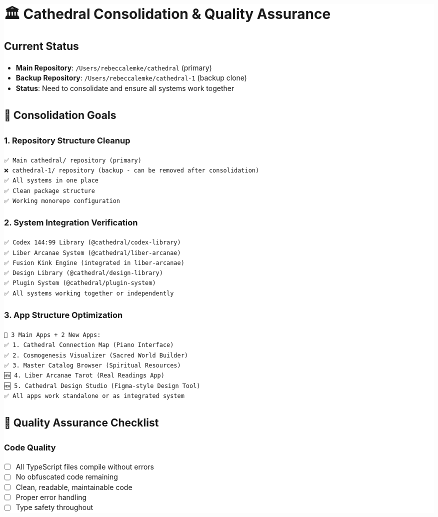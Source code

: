 # 🏛️ Cathedral Consolidation & Quality Assurance

## Current Status
- **Main Repository**: `/Users/rebeccalemke/cathedral` (primary)
- **Backup Repository**: `/Users/rebeccalemke/cathedral-1` (backup clone)
- **Status**: Need to consolidate and ensure all systems work together

## 🎯 Consolidation Goals

### 1. Repository Structure Cleanup
```
✅ Main cathedral/ repository (primary)
❌ cathedral-1/ repository (backup - can be removed after consolidation)
✅ All systems in one place
✅ Clean package structure
✅ Working monorepo configuration
```

### 2. System Integration Verification
```
✅ Codex 144:99 Library (@cathedral/codex-library)
✅ Liber Arcanae System (@cathedral/liber-arcanae)
✅ Fusion Kink Engine (integrated in liber-arcanae)
✅ Design Library (@cathedral/design-library)
✅ Plugin System (@cathedral/plugin-system)
✅ All systems working together or independently
```

### 3. App Structure Optimization
```
📱 3 Main Apps + 2 New Apps:
✅ 1. Cathedral Connection Map (Piano Interface)
✅ 2. Cosmogenesis Visualizer (Sacred World Builder)
✅ 3. Master Catalog Browser (Spiritual Resources)
🆕 4. Liber Arcanae Tarot (Real Readings App)
🆕 5. Cathedral Design Studio (Figma-style Design Tool)
✅ All apps work standalone or as integrated system
```

## 🔧 Quality Assurance Checklist

### Code Quality
- [ ] All TypeScript files compile without errors
- [ ] No obfuscated code remaining
- [ ] Clean, readable, maintainable code
- [ ] Proper error handling
- [ ] Type safety throughout
